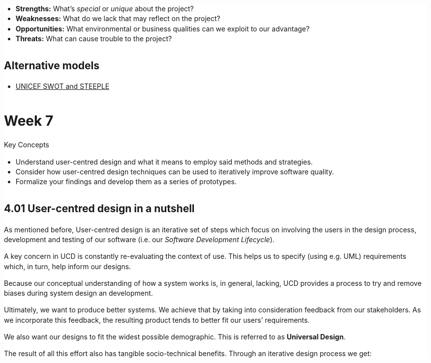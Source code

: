 -   **Strengths:** What&rsquo;s *special* or *unique* about the project?
-   **Weaknesses:** What do we lack that may reflect on the project?
-   **Opportunities:** What environmental or business qualities can we
    exploit to our advantage?
-   **Threats:** What can cause trouble to the project?


<a id="orgd2fb617"></a>

## Alternative models

-   [UNICEF SWOT and STEEPLE](https://www.unicef.org/knowledge-exchange/files/SWOT_and_PESTEL_production.pdf)


<a id="org3dea9d5"></a>

# Week 7

Key Concepts

-   Understand user-centred design and what it means to employ said
    methods and strategies.
-   Consider how user-centred design techniques can be used to
    iteratively improve software quality.
-   Formalize your findings and develop them as a series of
    prototypes.


<a id="org65913f5"></a>

## 4.01 User-centred design in a nutshell

As mentioned before, User-centred design is an iterative set of
steps which focus on involving the users in the design process,
development and testing of our software (i.e. our *Software
Development Lifecycle*).

A key concern in UCD is constantly re-evaluating the context of
use. This helps us to specify (using e.g. UML) requirements which,
in turn, help inform our designs.

Because our conceptual understanding of how a system works is, in
general, lacking, UCD provides a process to try and remove biases
during system design an development.

Ultimately, we want to produce better systems. We achieve that by
taking into consideration feedback from our stakeholders. As we
incorporate this feedback, the resulting product tends to better
fit our users&rsquo; requirements.

We also want our designs to fit the widest possible
demographic. This is referred to as **Universal Design**.

The result of all this effort also has tangible socio-technical
benefits. Through an iterative design process we get:
